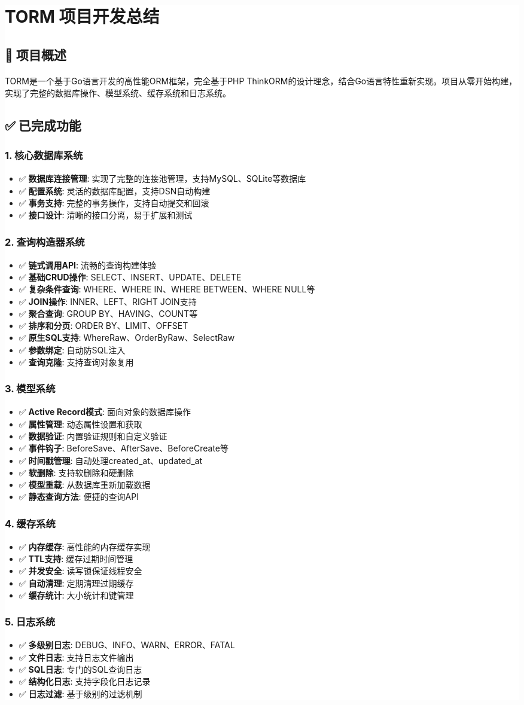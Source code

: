 # TORM 项目开发总结

## 🎯 项目概述

TORM是一个基于Go语言开发的高性能ORM框架，完全基于PHP ThinkORM的设计理念，结合Go语言特性重新实现。项目从零开始构建，实现了完整的数据库操作、模型系统、缓存系统和日志系统。

## ✅ 已完成功能

### 1. 核心数据库系统
- ✅ **数据库连接管理**: 实现了完整的连接池管理，支持MySQL、SQLite等数据库
- ✅ **配置系统**: 灵活的数据库配置，支持DSN自动构建
- ✅ **事务支持**: 完整的事务操作，支持自动提交和回滚
- ✅ **接口设计**: 清晰的接口分离，易于扩展和测试

### 2. 查询构造器系统
- ✅ **链式调用API**: 流畅的查询构建体验
- ✅ **基础CRUD操作**: SELECT、INSERT、UPDATE、DELETE
- ✅ **复杂条件查询**: WHERE、WHERE IN、WHERE BETWEEN、WHERE NULL等
- ✅ **JOIN操作**: INNER、LEFT、RIGHT JOIN支持
- ✅ **聚合查询**: GROUP BY、HAVING、COUNT等
- ✅ **排序和分页**: ORDER BY、LIMIT、OFFSET
- ✅ **原生SQL支持**: WhereRaw、OrderByRaw、SelectRaw
- ✅ **参数绑定**: 自动防SQL注入
- ✅ **查询克隆**: 支持查询对象复用

### 3. 模型系统
- ✅ **Active Record模式**: 面向对象的数据库操作
- ✅ **属性管理**: 动态属性设置和获取
- ✅ **数据验证**: 内置验证规则和自定义验证
- ✅ **事件钩子**: BeforeSave、AfterSave、BeforeCreate等
- ✅ **时间戳管理**: 自动处理created_at、updated_at
- ✅ **软删除**: 支持软删除和硬删除
- ✅ **模型重载**: 从数据库重新加载数据
- ✅ **静态查询方法**: 便捷的查询API

### 4. 缓存系统
- ✅ **内存缓存**: 高性能的内存缓存实现
- ✅ **TTL支持**: 缓存过期时间管理
- ✅ **并发安全**: 读写锁保证线程安全
- ✅ **自动清理**: 定期清理过期缓存
- ✅ **缓存统计**: 大小统计和键管理

### 5. 日志系统
- ✅ **多级别日志**: DEBUG、INFO、WARN、ERROR、FATAL
- ✅ **文件日志**: 支持日志文件输出
- ✅ **SQL日志**: 专门的SQL查询日志
- ✅ **结构化日志**: 支持字段化日志记录
- ✅ **日志过滤**: 基于级别的过滤机制
